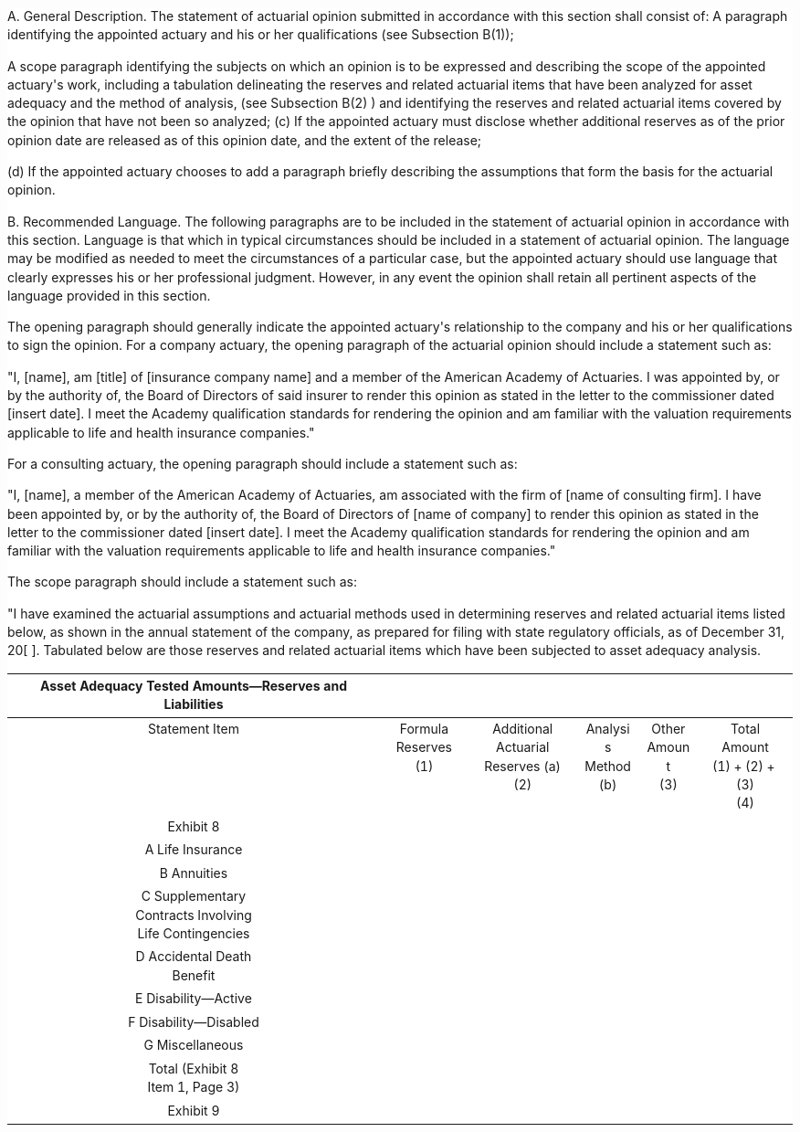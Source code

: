 A. General Description. The statement of actuarial opinion submitted in accordance with this section shall consist of: A paragraph identifying the appointed actuary and his or her qualifications (see Subsection B(1));

A scope paragraph identifying the subjects on which an opinion is to be expressed and describing the scope of the appointed actuary's work, including a tabulation delineating the reserves and related actuarial items that have been analyzed for asset adequacy and the method of analysis, (see Subsection $\mathrm{B}(2)$ ) and identifying the reserves and related actuarial items covered by the opinion that have not been so analyzed;
(c) If the appointed actuary must disclose whether additional reserves as of the prior opinion date are released as of this opinion date, and the extent of the release;

(d) If the appointed actuary chooses to add a paragraph briefly describing the assumptions that form the basis for the actuarial opinion.

B. Recommended Language. The following paragraphs are to be included in the statement of actuarial opinion in accordance with this section. Language is that which in typical circumstances should be included in a statement of actuarial opinion. The language may be modified as needed to meet the circumstances of a particular case, but the appointed actuary should use language that clearly expresses his or her professional judgment. However, in any event the opinion shall retain all pertinent aspects of the language provided in this section.

The opening paragraph should generally indicate the appointed actuary's relationship to the company and his or her qualifications to sign the opinion. For a company actuary, the opening paragraph of the actuarial opinion should include a statement such as:

"I, [name], am [title] of [insurance company name] and a member of the American Academy of Actuaries. I was appointed by, or by the authority of, the Board of Directors of said insurer to render this opinion as stated in the letter to the commissioner dated [insert date]. I meet the Academy qualification standards for rendering the opinion and am familiar with the valuation requirements applicable to life and health insurance companies."

For a consulting actuary, the opening paragraph should include a statement such as:

"I, [name], a member of the American Academy of Actuaries, am associated with the firm of [name of consulting firm]. I have been appointed by, or by the authority of, the Board of Directors of [name of company] to render this opinion as stated in the letter to the commissioner dated [insert date]. I meet the Academy qualification standards for rendering the opinion and am familiar with the valuation requirements applicable to life and health insurance companies."

The scope paragraph should include a statement such as:

"I have examined the actuarial assumptions and actuarial methods used in determining reserves and related actuarial items listed below, as shown in the annual statement of the company, as prepared for filing with state regulatory officials, as of December 31, 20[ ]. Tabulated below are those reserves and related actuarial items which have been subjected to asset adequacy analysis.

| Asset Adequacy Tested Amounts—Reserves and Liabilities |  |  |  |  |  |
| :---: | :---: | :---: | :---: | :---: | :---: |
| Statement Item | Formula <br> Reserves (1) | Additional <br> Actuarial <br> Reserves (a) (2) | Analysis <br> Method <br> (b) | Other <br> Amount <br> (3) | Total <br> Amount <br> $(1)+(2)+(3)$ <br> $(4)$ |
| Exhibit 8 |  |  |  |  |  |
| A Life Insurance |  |  |  |  |  |
| B Annuities |  |  |  |  |  |
| C Supplementary <br> Contracts Involving <br> Life Contingencies |  |  |  |  |  |
| D Accidental Death <br> Benefit |  |  |  |  |  |
| E Disability—Active |  |  |  |  |  |
| F Disability—Disabled |  |  |  |  |  |
| G Miscellaneous |  |  |  |  |  |
| Total (Exhibit 8 <br> Item 1, Page 3) |  |  |  |  |  |
| Exhibit 9 |  |  |  |  |  |